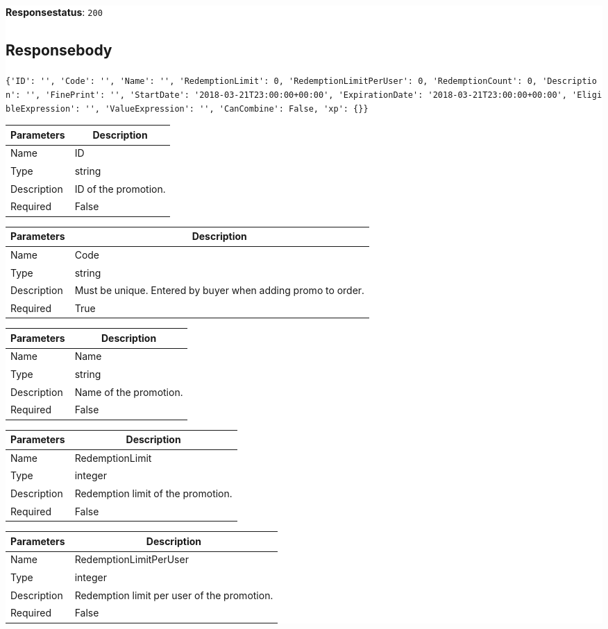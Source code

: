 **Responsestatus**: `200`

## Responsebody
```
{'ID': '', 'Code': '', 'Name': '', 'RedemptionLimit': 0, 'RedemptionLimitPerUser': 0, 'RedemptionCount': 0, 'Description': '', 'FinePrint': '', 'StartDate': '2018-03-21T23:00:00+00:00', 'ExpirationDate': '2018-03-21T23:00:00+00:00', 'EligibleExpression': '', 'ValueExpression': '', 'CanCombine': False, 'xp': {}}
```


| Parameters      | Description                    |
|------------------|---------------------------------|
| Name            | ID                             |
| Type            | string                         |
| Description     | ID of the promotion.           |
| Required        | False                          |


| Parameters      | Description                    |
|------------------|---------------------------------|
| Name            | Code                           |
| Type            | string                         |
| Description     | Must be unique. Entered by buyer when adding promo to order. |
| Required        | True                           |


| Parameters      | Description                    |
|------------------|---------------------------------|
| Name            | Name                           |
| Type            | string                         |
| Description     | Name of the promotion.         |
| Required        | False                          |


| Parameters      | Description                    |
|------------------|---------------------------------|
| Name            | RedemptionLimit                |
| Type            | integer                        |
| Description     | Redemption limit of the promotion. |
| Required        | False                          |


| Parameters      | Description                    |
|------------------|---------------------------------|
| Name            | RedemptionLimitPerUser         |
| Type            | integer                        |
| Description     | Redemption limit per user of the promotion. |
| Required        | False                          |
